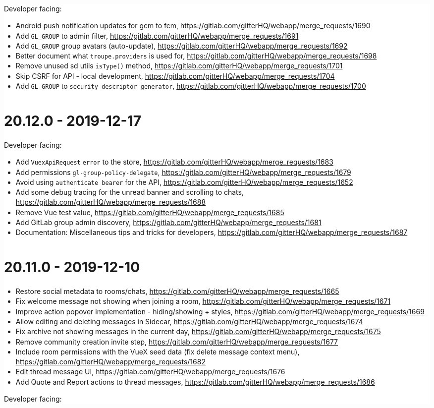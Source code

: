 Developer facing:

 - Android push notification updates for gcm to fcm, https://gitlab.com/gitterHQ/webapp/merge_requests/1690
 - Add `GL_GROUP` to admin filter, https://gitlab.com/gitterHQ/webapp/merge_requests/1691
 - Add `GL_GROUP` group avatars (auto-update), https://gitlab.com/gitterHQ/webapp/merge_requests/1692
 - Better document what `troupe.providers` is used for, https://gitlab.com/gitterHQ/webapp/merge_requests/1698
 - Remove unused sd utils `isType()` method, https://gitlab.com/gitterHQ/webapp/merge_requests/1701
 - Skip CSRF for API - local development, https://gitlab.com/gitterHQ/webapp/merge_requests/1704
 - Add `GL_GROUP` to `security-descriptor-generator`, https://gitlab.com/gitterHQ/webapp/merge_requests/1700


# 20.12.0 - 2019-12-17

Developer facing:

 - Add `VuexApiRequest` `error` to the store, https://gitlab.com/gitterHQ/webapp/merge_requests/1683
 - Add permissions `gl-group-policy-delegate`, https://gitlab.com/gitterHQ/webapp/merge_requests/1679
 - Avoid using `authenticate bearer` for the API, https://gitlab.com/gitterHQ/webapp/merge_requests/1652
 - Add some debug tracing for the unread banner and scrolling to chats, https://gitlab.com/gitterHQ/webapp/merge_requests/1688
 - Remove Vue test value, https://gitlab.com/gitterHQ/webapp/merge_requests/1685
 - Add GitLab group admin discovery, https://gitlab.com/gitterHQ/webapp/merge_requests/1681
 - Documentation: Miscellaneous tips and tricks for developers, https://gitlab.com/gitterHQ/webapp/merge_requests/1687


# 20.11.0 - 2019-12-10

 - Restore social metadata to rooms/chats, https://gitlab.com/gitterHQ/webapp/merge_requests/1665
 - Fix welcome message not showing when joining a room, https://gitlab.com/gitterHQ/webapp/merge_requests/1671
 - Improve action popover implementation - hiding/showing + styles, https://gitlab.com/gitterHQ/webapp/merge_requests/1669
 - Allow editing and deleting messages in Sidecar, https://gitlab.com/gitterHQ/webapp/merge_requests/1674
 - Fix archive not showing messages in the current day, https://gitlab.com/gitterHQ/webapp/merge_requests/1675
 - Remove community creation invite step, https://gitlab.com/gitterHQ/webapp/merge_requests/1677
 - Include room permissions with the VueX seed data (fix delete message context menu), https://gitlab.com/gitterHQ/webapp/merge_requests/1682
 - Edit thread message UI, https://gitlab.com/gitterHQ/webapp/merge_requests/1676
 - Add Quote and Report actions to thread messages, https://gitlab.com/gitterHQ/webapp/merge_requests/1686

Developer facing:
